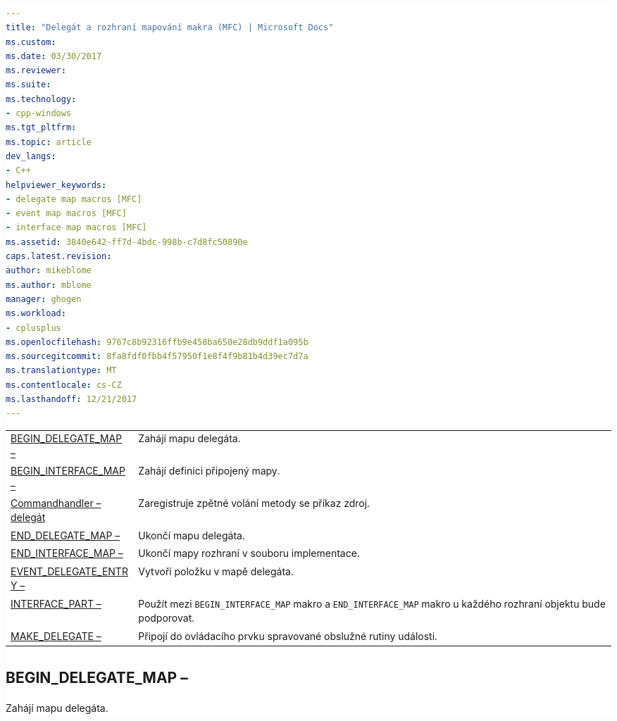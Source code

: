 ```yaml
---
title: "Delegát a rozhraní mapování makra (MFC) | Microsoft Docs"
ms.custom: 
ms.date: 03/30/2017
ms.reviewer: 
ms.suite: 
ms.technology:
- cpp-windows
ms.tgt_pltfrm: 
ms.topic: article
dev_langs:
- C++
helpviewer_keywords:
- delegate map macros [MFC]
- event map macros [MFC]
- interface map macros [MFC]
ms.assetid: 3840e642-ff7d-4bdc-998b-c7d8fc50890e
caps.latest.revision: 
author: mikeblome
ms.author: mblome
manager: ghogen
ms.workload:
- cplusplus
ms.openlocfilehash: 9767c8b92316ffb9e458ba650e28db9ddf1a095b
ms.sourcegitcommit: 8fa8fdf0fbb4f57950f1e8f4f9b81b4d39ec7d7a
ms.translationtype: MT
ms.contentlocale: cs-CZ
ms.lasthandoff: 12/21/2017
---
```

|||  
|-|-|  
|[BEGIN_DELEGATE_MAP –](#begin_delegate_map)|Zahájí mapu delegáta.|
|[BEGIN_INTERFACE_MAP –](#begin_interface_map)|Zahájí definici připojený mapy.|
|[Commandhandler – delegát](#commandhandler)|Zaregistruje zpětné volání metody se příkaz zdroj.  |
|[END_DELEGATE_MAP –](#end_delegate_map)|Ukončí mapu delegáta.|
|[END_INTERFACE_MAP –](#end_interface_map)|Ukončí mapy rozhraní v souboru implementace. |
|[EVENT_DELEGATE_ENTRY –](#event_delegate_entry)|Vytvoří položku v mapě delegáta.|
|[INTERFACE_PART –](#interface_part)|Použít mezi `BEGIN_INTERFACE_MAP` makro a `END_INTERFACE_MAP` makro u každého rozhraní objektu bude podporovat.|
|[MAKE_DELEGATE –](#make_delegate)|Připojí do ovládacího prvku spravované obslužné rutiny události.|


## <a name="begin_delegate_map"></a>BEGIN_DELEGATE_MAP –
Zahájí mapu delegáta.  
   